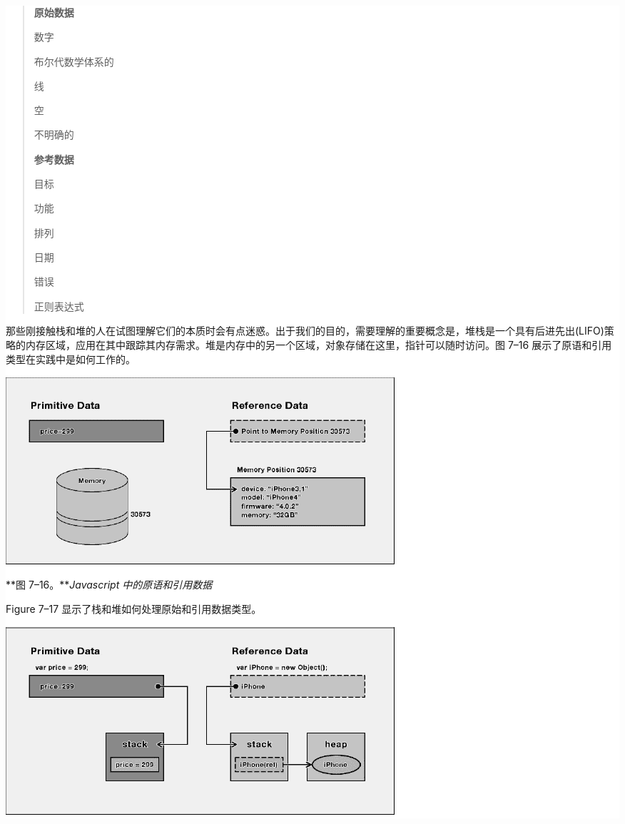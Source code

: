 > **原始数据**
> 
> 数字
> 
> 布尔代数学体系的
> 
> 线
> 
> 空
> 
> 不明确的
> 
> **参考数据**
> 
> 目标
> 
> 功能
> 
> 排列
> 
> 日期
> 
> 错误
> 
> 正则表达式

那些刚接触栈和堆的人在试图理解它们的本质时会有点迷惑。出于我们的目的，需要理解的重要概念是，堆栈是一个具有后进先出(LIFO)策略的内存区域，应用在其中跟踪其内存需求。堆是内存中的另一个区域，对象存储在这里，指针可以随时访问。图 7–16 展示了原语和引用类型在实践中是如何工作的。

![images](img/0716.jpg)

**图 7–16。***Javascript 中的原语和引用数据*

Figure 7–17 显示了栈和堆如何处理原始和引用数据类型。

![images](img/0717.jpg)
